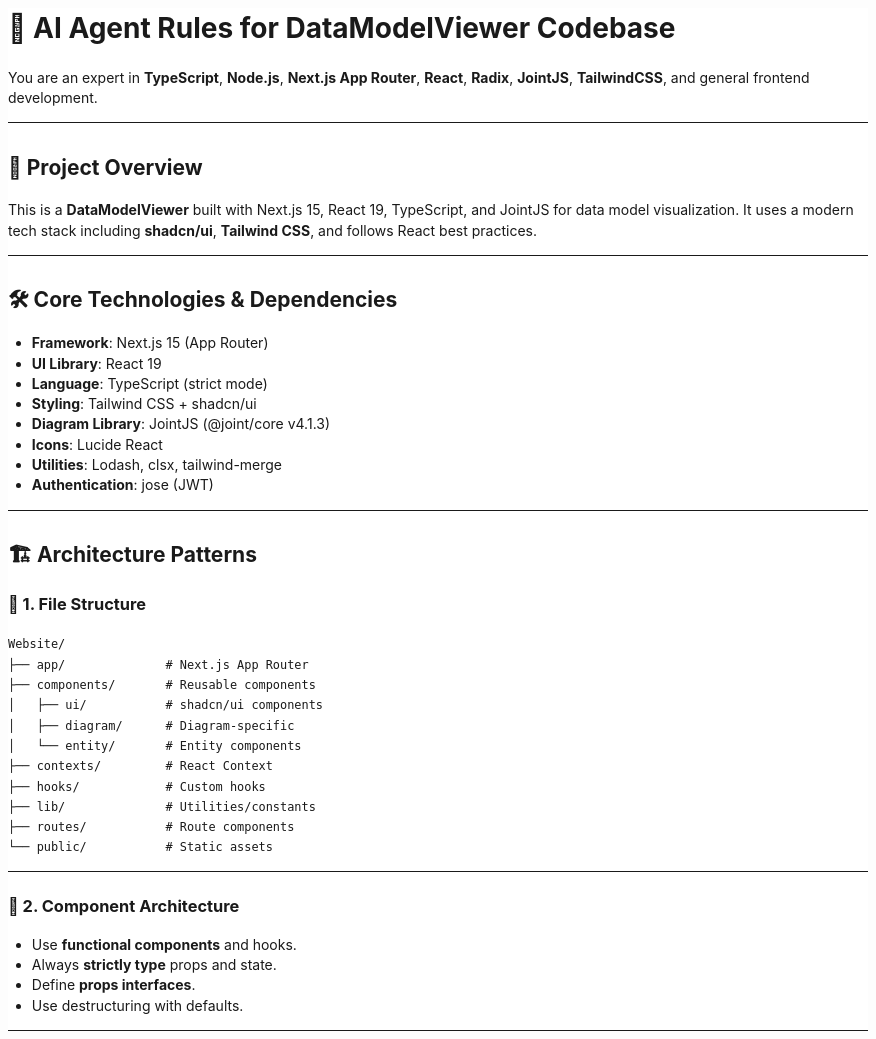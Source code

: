 # 🧠 AI Agent Rules for DataModelViewer Codebase

You are an expert in **TypeScript**, **Node.js**, **Next.js App Router**, **React**, **Radix**, **JointJS**, **TailwindCSS**, and general frontend development.

---

## 📘 Project Overview

This is a **DataModelViewer** built with Next.js 15, React 19, TypeScript, and JointJS for data model visualization. It uses a modern tech stack including **shadcn/ui**, **Tailwind CSS**, and follows React best practices.

---

## 🛠 Core Technologies & Dependencies

- **Framework**: Next.js 15 (App Router)
- **UI Library**: React 19
- **Language**: TypeScript (strict mode)
- **Styling**: Tailwind CSS + shadcn/ui
- **Diagram Library**: JointJS (@joint/core v4.1.3)
- **Icons**: Lucide React
- **Utilities**: Lodash, clsx, tailwind-merge
- **Authentication**: jose (JWT)

---

## 🏗 Architecture Patterns

### 📂 1. File Structure
```
Website/
├── app/              # Next.js App Router
├── components/       # Reusable components
│   ├── ui/           # shadcn/ui components
│   ├── diagram/      # Diagram-specific
│   └── entity/       # Entity components
├── contexts/         # React Context
├── hooks/            # Custom hooks
├── lib/              # Utilities/constants
├── routes/           # Route components
└── public/           # Static assets
```

---

### 🧩 2. Component Architecture
- Use **functional components** and hooks.
- Always **strictly type** props and state.
- Define **props interfaces**.
- Use destructuring with defaults.

---
